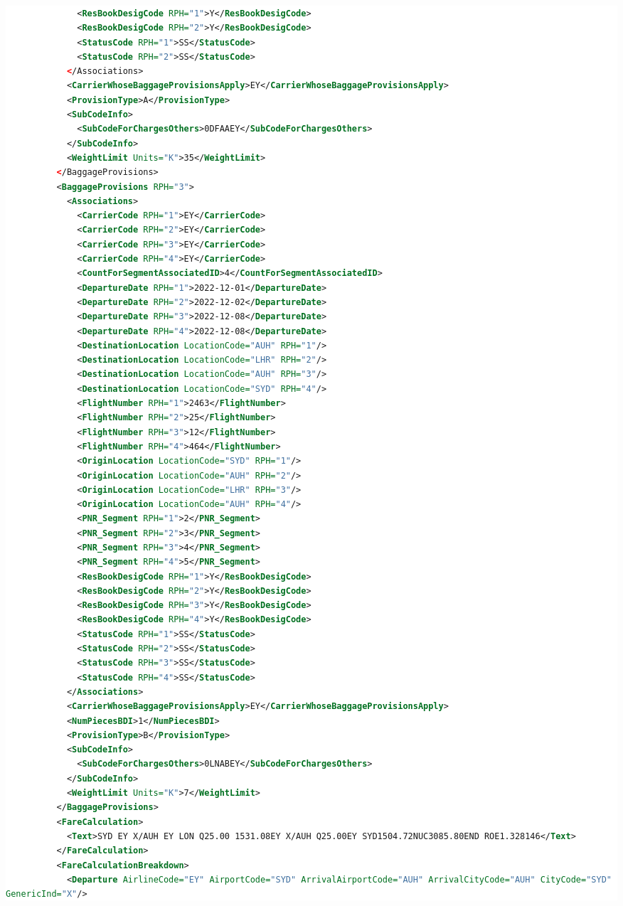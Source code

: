 ```XML
              <ResBookDesigCode RPH="1">Y</ResBookDesigCode>
              <ResBookDesigCode RPH="2">Y</ResBookDesigCode>
              <StatusCode RPH="1">SS</StatusCode>
              <StatusCode RPH="2">SS</StatusCode>
            </Associations>
            <CarrierWhoseBaggageProvisionsApply>EY</CarrierWhoseBaggageProvisionsApply>
            <ProvisionType>A</ProvisionType>
            <SubCodeInfo>
              <SubCodeForChargesOthers>0DFAAEY</SubCodeForChargesOthers>
            </SubCodeInfo>
            <WeightLimit Units="K">35</WeightLimit>
          </BaggageProvisions>
          <BaggageProvisions RPH="3">
            <Associations>
              <CarrierCode RPH="1">EY</CarrierCode>
              <CarrierCode RPH="2">EY</CarrierCode>
              <CarrierCode RPH="3">EY</CarrierCode>
              <CarrierCode RPH="4">EY</CarrierCode>
              <CountForSegmentAssociatedID>4</CountForSegmentAssociatedID>
              <DepartureDate RPH="1">2022-12-01</DepartureDate>
              <DepartureDate RPH="2">2022-12-02</DepartureDate>
              <DepartureDate RPH="3">2022-12-08</DepartureDate>
              <DepartureDate RPH="4">2022-12-08</DepartureDate>
              <DestinationLocation LocationCode="AUH" RPH="1"/>
              <DestinationLocation LocationCode="LHR" RPH="2"/>
              <DestinationLocation LocationCode="AUH" RPH="3"/>
              <DestinationLocation LocationCode="SYD" RPH="4"/>
              <FlightNumber RPH="1">2463</FlightNumber>
              <FlightNumber RPH="2">25</FlightNumber>
              <FlightNumber RPH="3">12</FlightNumber>
              <FlightNumber RPH="4">464</FlightNumber>
              <OriginLocation LocationCode="SYD" RPH="1"/>
              <OriginLocation LocationCode="AUH" RPH="2"/>
              <OriginLocation LocationCode="LHR" RPH="3"/>
              <OriginLocation LocationCode="AUH" RPH="4"/>
              <PNR_Segment RPH="1">2</PNR_Segment>
              <PNR_Segment RPH="2">3</PNR_Segment>
              <PNR_Segment RPH="3">4</PNR_Segment>
              <PNR_Segment RPH="4">5</PNR_Segment>
              <ResBookDesigCode RPH="1">Y</ResBookDesigCode>
              <ResBookDesigCode RPH="2">Y</ResBookDesigCode>
              <ResBookDesigCode RPH="3">Y</ResBookDesigCode>
              <ResBookDesigCode RPH="4">Y</ResBookDesigCode>
              <StatusCode RPH="1">SS</StatusCode>
              <StatusCode RPH="2">SS</StatusCode>
              <StatusCode RPH="3">SS</StatusCode>
              <StatusCode RPH="4">SS</StatusCode>
            </Associations>
            <CarrierWhoseBaggageProvisionsApply>EY</CarrierWhoseBaggageProvisionsApply>
            <NumPiecesBDI>1</NumPiecesBDI>
            <ProvisionType>B</ProvisionType>
            <SubCodeInfo>
              <SubCodeForChargesOthers>0LNABEY</SubCodeForChargesOthers>
            </SubCodeInfo>
            <WeightLimit Units="K">7</WeightLimit>
          </BaggageProvisions>
          <FareCalculation>
            <Text>SYD EY X/AUH EY LON Q25.00 1531.08EY X/AUH Q25.00EY SYD1504.72NUC3085.80END ROE1.328146</Text>
          </FareCalculation>
          <FareCalculationBreakdown>
            <Departure AirlineCode="EY" AirportCode="SYD" ArrivalAirportCode="AUH" ArrivalCityCode="AUH" CityCode="SYD" GenericInd="X"/>
```